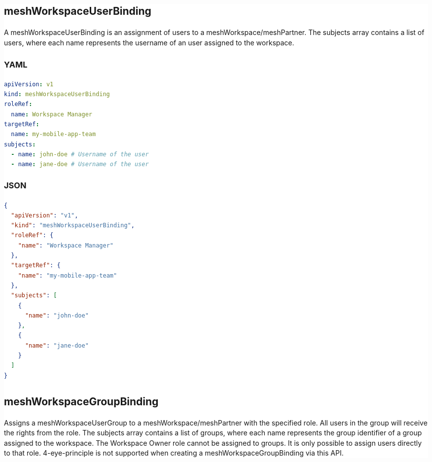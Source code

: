 ## meshWorkspaceUserBinding

A meshWorkspaceUserBinding is an assignment of users to a meshWorkspace/meshPartner.
The subjects array contains a list of users, where each name represents the username of an user assigned to the workspace.

### YAML

```yaml
apiVersion: v1
kind: meshWorkspaceUserBinding
roleRef:
  name: Workspace Manager
targetRef:
  name: my-mobile-app-team
subjects:
  - name: john-doe # Username of the user
  - name: jane-doe # Username of the user
```

### JSON

```json
{
  "apiVersion": "v1",
  "kind": "meshWorkspaceUserBinding",
  "roleRef": {
    "name": "Workspace Manager"
  },
  "targetRef": {
    "name": "my-mobile-app-team"
  },
  "subjects": [
    {
      "name": "john-doe"
    },
    {
      "name": "jane-doe"
    }
  ]
}
```

## meshWorkspaceGroupBinding

Assigns a meshWorkspaceUserGroup to a meshWorkspace/meshPartner with the specified role. All users in the group will receive the rights from the role.
The subjects array contains a list of groups, where each name represents the group identifier of a group assigned to the workspace.
The Workspace Owner role cannot be assigned to groups. It is only possible to assign users directly to that role.
4-eye-principle is not supported when creating a meshWorkspaceGroupBinding via this API.
